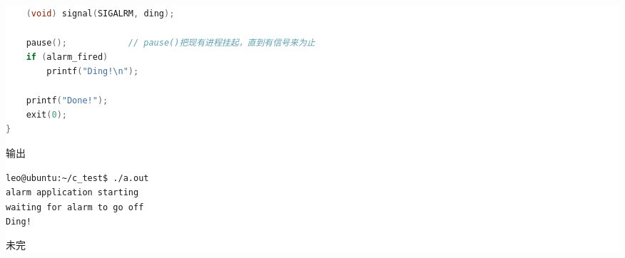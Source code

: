 ```c
    (void) signal(SIGALRM, ding);

    pause();            // pause()把现有进程挂起，直到有信号来为止
    if (alarm_fired)
        printf("Ding!\n");

    printf("Done!");
    exit(0);
}
```

输出

```bash
leo@ubuntu:~/c_test$ ./a.out 
alarm application starting
waiting for alarm to go off
Ding!
```

未完
